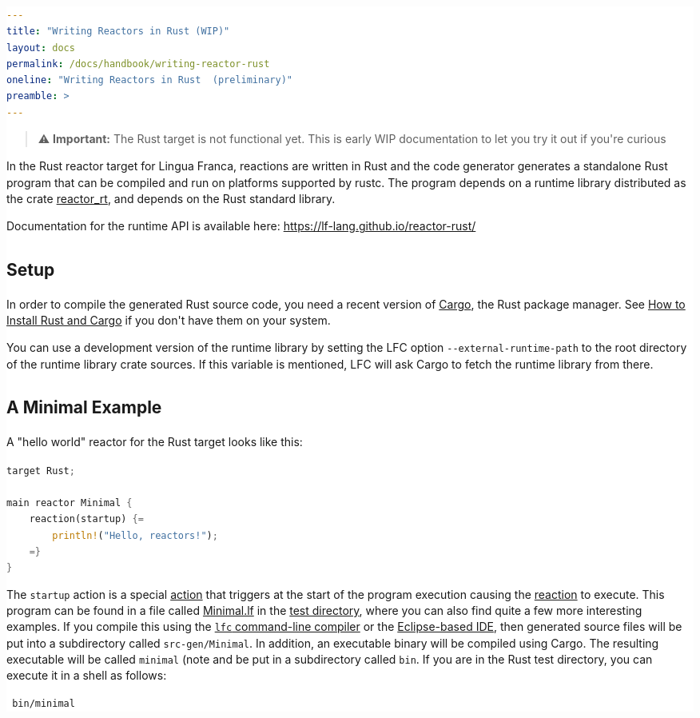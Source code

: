 ```yaml
---
title: "Writing Reactors in Rust (WIP)"
layout: docs
permalink: /docs/handbook/writing-reactor-rust
oneline: "Writing Reactors in Rust  (preliminary)"
preamble: >
---
```

> :warning: **Important:** The Rust target is not functional yet. This is early WIP documentation to let you try it out if you're curious

In the Rust reactor target for Lingua Franca, reactions are written in Rust and the code generator generates a standalone Rust program that can be compiled and run on platforms supported by rustc. The program depends on a runtime library distributed as the crate [reactor_rt](https://github.com/lf-lang/reactor-rust), and depends on the Rust standard library.

Documentation for the runtime API is available here: https://lf-lang.github.io/reactor-rust/ 



## Setup

In order to compile the generated Rust source code, you need a recent version of [Cargo](https://doc.rust-lang.org/cargo/), the Rust package manager. See [How to Install Rust and Cargo](https://doc.rust-lang.org/cargo/getting-started/installation.html) if you don't have them on your system.

You can use a development version of the runtime library by setting the LFC option `--external-runtime-path` to the root directory of the runtime library crate sources. If this variable is mentioned, LFC will ask Cargo to fetch the runtime library from there.


## A Minimal Example

A "hello world" reactor for the Rust target looks like this:
```rust
target Rust;

main reactor Minimal {
    reaction(startup) {=
        println!("Hello, reactors!");
    =}
}
```

The `startup` action is a special [action](https://github.com/lf-lang/lingua-franca/wiki/Language-Specification#Action-Declaration) that triggers at the start of the program execution causing the [reaction](https://github.com/lf-lang/lingua-franca/wiki/Language-Specification#Reaction-Declaration) to execute. This program can be found in a file called [Minimal.lf](https://github.com/lf-lang/lingua-franca/blob/master/test/Rust/src/Minimal.lf) in the [test directory](https://github.com/lf-lang/lingua-franca/tree/master/test/Rust), where you can also find quite a few more interesting examples. If you compile this using the [`lfc` command-line compiler](downloading-and-building#Command-Line-Tools) or the [Eclipse-based IDE](downloading-and-building#Download-the-Integrated-Development-Environment), then generated source files will be put into a subdirectory called `src-gen/Minimal`. In addition, an executable binary will be compiled using Cargo. The resulting executable will be called `minimal` (note and be put in a subdirectory called `bin`. If you are in the Rust test directory, you can execute it in a shell as follows:
```
 bin/minimal
```
